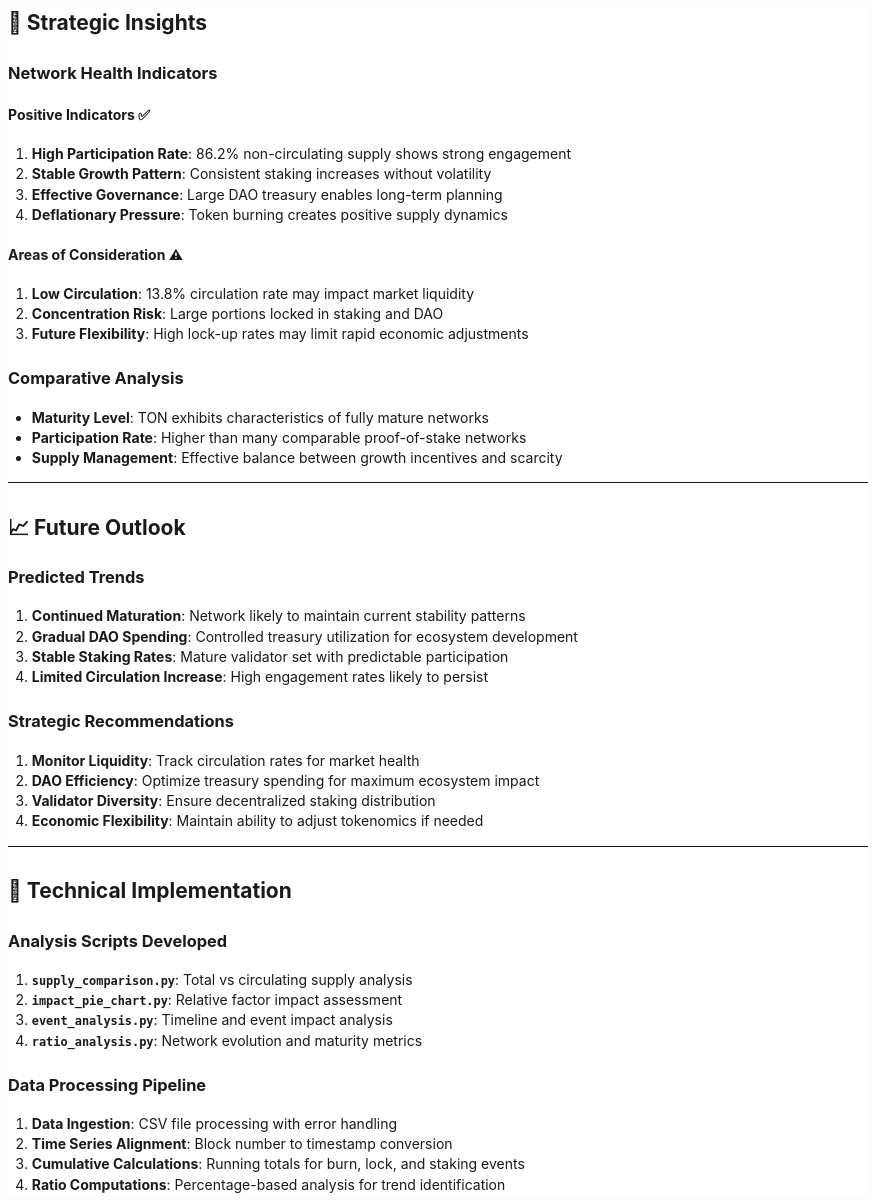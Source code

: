 
## 🎯 Strategic Insights

### Network Health Indicators

#### Positive Indicators ✅
1. **High Participation Rate**: 86.2% non-circulating supply shows strong engagement
2. **Stable Growth Pattern**: Consistent staking increases without volatility
3. **Effective Governance**: Large DAO treasury enables long-term planning
4. **Deflationary Pressure**: Token burning creates positive supply dynamics

#### Areas of Consideration ⚠️
1. **Low Circulation**: 13.8% circulation rate may impact market liquidity
2. **Concentration Risk**: Large portions locked in staking and DAO
3. **Future Flexibility**: High lock-up rates may limit rapid economic adjustments

### Comparative Analysis
- **Maturity Level**: TON exhibits characteristics of fully mature networks
- **Participation Rate**: Higher than many comparable proof-of-stake networks
- **Supply Management**: Effective balance between growth incentives and scarcity

---

## 📈 Future Outlook

### Predicted Trends
1. **Continued Maturation**: Network likely to maintain current stability patterns
2. **Gradual DAO Spending**: Controlled treasury utilization for ecosystem development
3. **Stable Staking Rates**: Mature validator set with predictable participation
4. **Limited Circulation Increase**: High engagement rates likely to persist

### Strategic Recommendations
1. **Monitor Liquidity**: Track circulation rates for market health
2. **DAO Efficiency**: Optimize treasury spending for maximum ecosystem impact
3. **Validator Diversity**: Ensure decentralized staking distribution
4. **Economic Flexibility**: Maintain ability to adjust tokenomics if needed

---

## 🔧 Technical Implementation

### Analysis Scripts Developed
1. **`supply_comparison.py`**: Total vs circulating supply analysis
2. **`impact_pie_chart.py`**: Relative factor impact assessment
3. **`event_analysis.py`**: Timeline and event impact analysis
4. **`ratio_analysis.py`**: Network evolution and maturity metrics

### Data Processing Pipeline
1. **Data Ingestion**: CSV file processing with error handling
2. **Time Series Alignment**: Block number to timestamp conversion
3. **Cumulative Calculations**: Running totals for burn, lock, and staking events
4. **Ratio Computations**: Percentage-based analysis for trend identification
